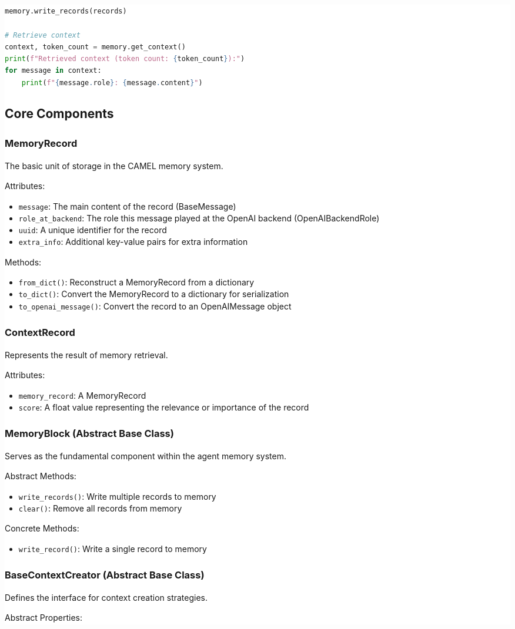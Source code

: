 ```python
memory.write_records(records)

# Retrieve context
context, token_count = memory.get_context()
print(f"Retrieved context (token count: {token_count}):")
for message in context:
    print(f"{message.role}: {message.content}")

```

## Core Components

### MemoryRecord

The basic unit of storage in the CAMEL memory system.

Attributes:

- `message`: The main content of the record (BaseMessage)
- `role_at_backend`: The role this message played at the OpenAI backend (OpenAIBackendRole)
- `uuid`: A unique identifier for the record
- `extra_info`: Additional key-value pairs for extra information

Methods:

- `from_dict()`: Reconstruct a MemoryRecord from a dictionary
- `to_dict()`: Convert the MemoryRecord to a dictionary for serialization
- `to_openai_message()`: Convert the record to an OpenAIMessage object

### ContextRecord

Represents the result of memory retrieval.

Attributes:

- `memory_record`: A MemoryRecord
- `score`: A float value representing the relevance or importance of the record

### MemoryBlock (Abstract Base Class)

Serves as the fundamental component within the agent memory system.

Abstract Methods:

- `write_records()`: Write multiple records to memory
- `clear()`: Remove all records from memory

Concrete Methods:

- `write_record()`: Write a single record to memory

### BaseContextCreator (Abstract Base Class)

Defines the interface for context creation strategies.

Abstract Properties:
